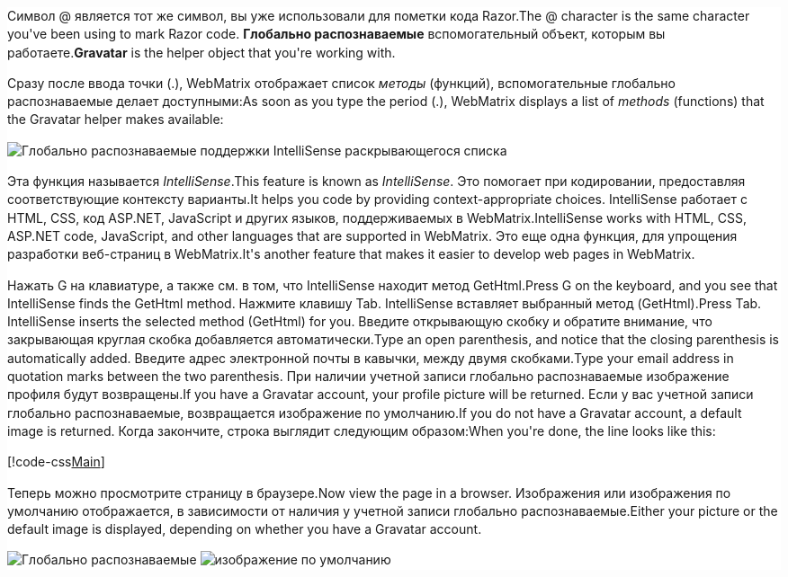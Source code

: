 <span data-ttu-id="d79a4-383">Символ @ является тот же символ, вы уже использовали для пометки кода Razor.</span><span class="sxs-lookup"><span data-stu-id="d79a4-383">The @ character is the same character you've been using to mark Razor code.</span></span> <span data-ttu-id="d79a4-384">**Глобально распознаваемые** вспомогательный объект, которым вы работаете.</span><span class="sxs-lookup"><span data-stu-id="d79a4-384">**Gravatar** is the helper object that you're working with.</span></span>

<span data-ttu-id="d79a4-385">Сразу после ввода точки (.), WebMatrix отображает список *методы* (функций), вспомогательные глобально распознаваемые делает доступными:</span><span class="sxs-lookup"><span data-stu-id="d79a4-385">As soon as you type the period (.), WebMatrix displays a list of *methods* (functions) that the Gravatar helper makes available:</span></span>

![Глобально распознаваемые поддержки IntelliSense раскрывающегося списка](intro-to-web-pages-programming/_static/image10.png)

<span data-ttu-id="d79a4-387">Эта функция называется *IntelliSense*.</span><span class="sxs-lookup"><span data-stu-id="d79a4-387">This feature is known as *IntelliSense*.</span></span> <span data-ttu-id="d79a4-388">Это помогает при кодировании, предоставляя соответствующие контексту варианты.</span><span class="sxs-lookup"><span data-stu-id="d79a4-388">It helps you code by providing context-appropriate choices.</span></span> <span data-ttu-id="d79a4-389">IntelliSense работает с HTML, CSS, код ASP.NET, JavaScript и других языков, поддерживаемых в WebMatrix.</span><span class="sxs-lookup"><span data-stu-id="d79a4-389">IntelliSense works with HTML, CSS, ASP.NET code, JavaScript, and other languages that are supported in WebMatrix.</span></span> <span data-ttu-id="d79a4-390">Это еще одна функция, для упрощения разработки веб-страниц в WebMatrix.</span><span class="sxs-lookup"><span data-stu-id="d79a4-390">It's another feature that makes it easier to develop web pages in WebMatrix.</span></span>

<span data-ttu-id="d79a4-391">Нажать G на клавиатуре, а также см. в том, что IntelliSense находит метод GetHtml.</span><span class="sxs-lookup"><span data-stu-id="d79a4-391">Press G on the keyboard, and you see that IntelliSense finds the GetHtml method.</span></span> <span data-ttu-id="d79a4-392">Нажмите клавишу Tab. IntelliSense вставляет выбранный метод (GetHtml).</span><span class="sxs-lookup"><span data-stu-id="d79a4-392">Press Tab. IntelliSense inserts the selected method (GetHtml) for you.</span></span> <span data-ttu-id="d79a4-393">Введите открывающую скобку и обратите внимание, что закрывающая круглая скобка добавляется автоматически.</span><span class="sxs-lookup"><span data-stu-id="d79a4-393">Type an open parenthesis, and notice that the closing parenthesis is automatically added.</span></span> <span data-ttu-id="d79a4-394">Введите адрес электронной почты в кавычки, между двумя скобками.</span><span class="sxs-lookup"><span data-stu-id="d79a4-394">Type your email address in quotation marks between the two parenthesis.</span></span> <span data-ttu-id="d79a4-395">При наличии учетной записи глобально распознаваемые изображение профиля будут возвращены.</span><span class="sxs-lookup"><span data-stu-id="d79a4-395">If you have a Gravatar account, your profile picture will be returned.</span></span> <span data-ttu-id="d79a4-396">Если у вас учетной записи глобально распознаваемые, возвращается изображение по умолчанию.</span><span class="sxs-lookup"><span data-stu-id="d79a4-396">If you do not have a Gravatar account, a default image is returned.</span></span> <span data-ttu-id="d79a4-397">Когда закончите, строка выглядит следующим образом:</span><span class="sxs-lookup"><span data-stu-id="d79a4-397">When you're done, the line looks like this:</span></span>

[!code-css[Main](intro-to-web-pages-programming/samples/sample14.css)]

<span data-ttu-id="d79a4-398">Теперь можно просмотрите страницу в браузере.</span><span class="sxs-lookup"><span data-stu-id="d79a4-398">Now view the page in a browser.</span></span> <span data-ttu-id="d79a4-399">Изображения или изображения по умолчанию отображается, в зависимости от наличия у учетной записи глобально распознаваемые.</span><span class="sxs-lookup"><span data-stu-id="d79a4-399">Either your picture or the default image is displayed, depending on whether you have a Gravatar account.</span></span>

![Глобально распознаваемые](intro-to-web-pages-programming/_static/image11.png) ![изображение по умолчанию](intro-to-web-pages-programming/_static/image12.png)
